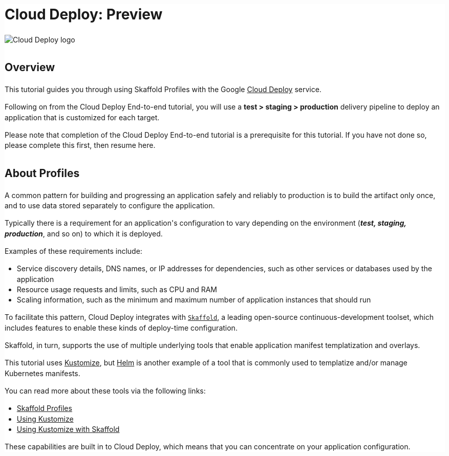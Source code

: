 <walkthrough-author
    tutorialname="Cloud Deploy Tutorial - Profiles"
    repositoryUrl="https://clouddeploy.googlesource.com/tutorial"
    >
</walkthrough-author>

# Cloud Deploy: Preview

![Cloud Deploy logo](https://walkthroughs.googleusercontent.com/content/cloud_deploy_e2e_gke/images/cloud-deploy-logo-centered.png "Cloud Deploy logo")

## Overview
This tutorial guides you through using Skaffold Profiles with the Google [Cloud Deploy](https://console.cloud.google.com/deploy) service.

Following on from the Cloud Deploy End-to-end tutorial, you will use a **test > staging > production** delivery pipeline to deploy an application that is customized for each target.

Please note that completion of the Cloud Deploy End-to-end tutorial is a prerequisite for this tutorial. If you have not done so, please complete this first, then resume here.

## About Profiles
A common pattern for building and progressing an application safely and reliably to production is to build the artifact only once, and to use data stored separately to configure the application.

Typically there is a requirement for an application's configuration to vary depending on the environment (***test, staging, production***, and so on) to which it is deployed.

Examples of these requirements include:

* Service discovery details, DNS names, or IP addresses for dependencies, such as other services or databases used by the application
* Resource usage requests and limits, such as CPU and RAM
* Scaling information, such as the minimum and maximum number of application instances that should run

To facilitate this pattern, Cloud Deploy integrates with [`Skaffold`](https://skaffold.dev/), a leading open-source continuous-development toolset, which includes features to enable these kinds of deploy-time configuration.

Skaffold, in turn, supports the use of multiple underlying tools that enable application manifest templatization and overlays.

This tutorial uses [Kustomize](https://kustomize.io/), but [Helm](https://helm.sh/) is another example of a tool that is commonly used to templatize and/or manage Kubernetes manifests.

You can read more about these tools via the following links:

* [Skaffold Profiles](https://skaffold.dev/docs/environment/profiles/)
* [Using Kustomize](https://github.com/kubernetes-sigs/kustomize/blob/master/README.md)
* [Using Kustomize with Skaffold](https://skaffold.dev/docs/pipeline-stages/deployers/kustomize/)

These capabilities are built in to Cloud Deploy, which means that you can concentrate on your application configuration.
